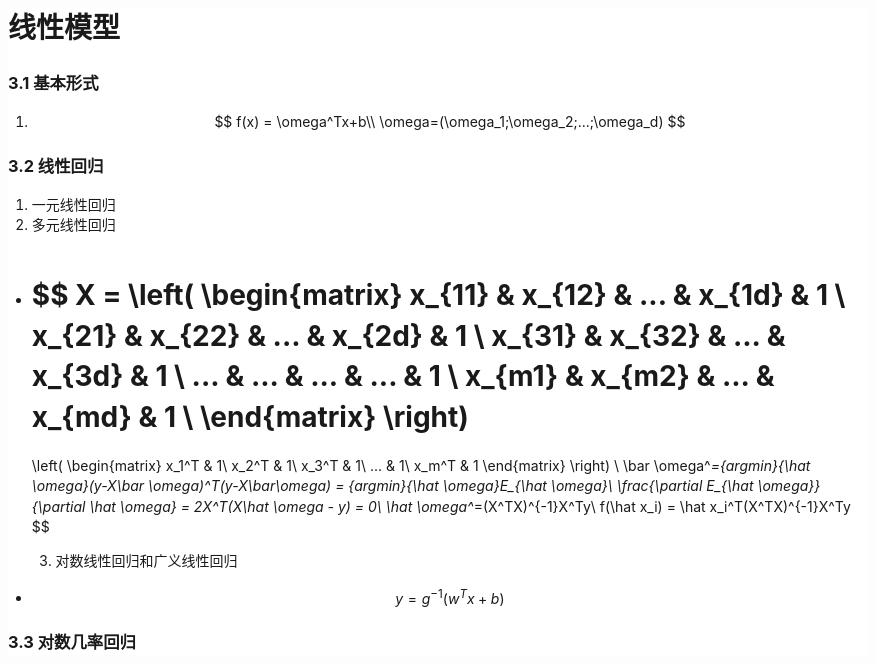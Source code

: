 # 线性模型

### 3.1 基本形式

1. $$
   f(x) = \omega^Tx+b\\
   \omega=(\omega_1;\omega_2;...;\omega_d)
   $$

### 3.2 线性回归

1. 一元线性回归
2. 多元线性回归

* $$
  X = 
  \left(
  \begin{matrix}
  x_{11} & x_{12} & ...  & x_{1d} & 1 \\
  x_{21} & x_{22} & ...  & x_{2d} & 1 \\
  x_{31} & x_{32} & ...  & x_{3d} & 1 \\
  ... & ... & ... & ... & 1 \\
  x_{m1} & x_{m2} & ...  & x_{md} & 1 \\
  \end{matrix}
  \right)
  =
  \left(
  \begin{matrix}
  x_1^T & 1\\
  x_2^T & 1\\
  x_3^T & 1\\
  ... & 1\\
  x_m^T & 1
  \end{matrix}
  \right)
  \\
  \bar \omega^*={argmin}_{\hat \omega}(y-X\bar \omega)^T(y-X\bar\omega) = {argmin}_{\hat \omega}E_{\hat \omega}\\
  \frac{\partial E_{\hat \omega}}{\partial \hat \omega} = 2X^T(X\hat \omega - y) = 0\\
  \hat \omega^*=(X^TX)^{-1}X^Ty\\
  f(\hat x_i) = \hat x_i^T(X^TX)^{-1}X^Ty
  $$

  3. 对数线性回归和广义线性回归

* $$
  y=g^{-1}(w^Tx+b)
  $$

### 3.3 对数几率回归
